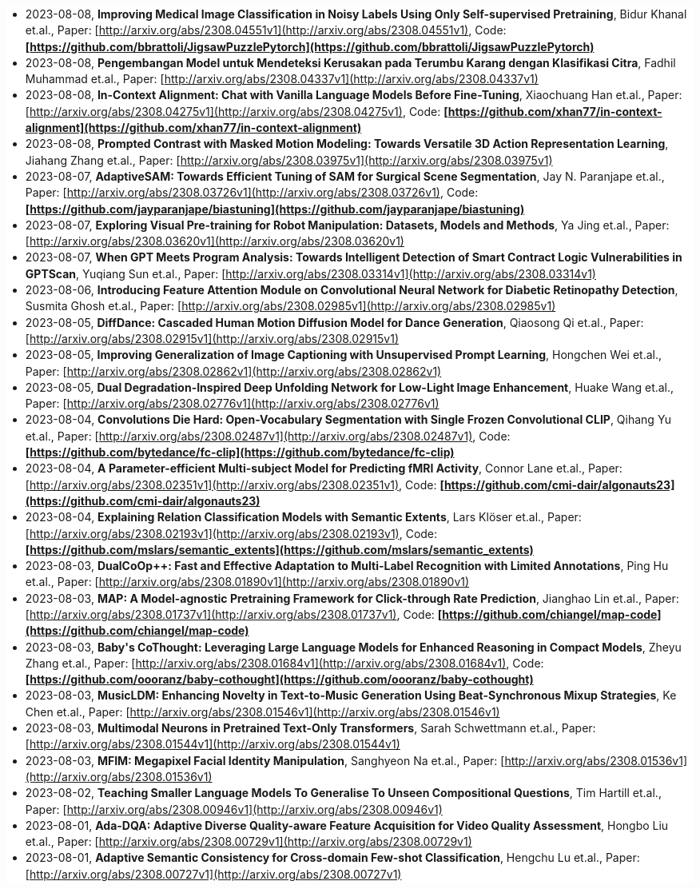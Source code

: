 - 2023-08-08, **Improving Medical Image Classification in Noisy Labels Using Only Self-supervised Pretraining**, Bidur Khanal et.al., Paper: [http://arxiv.org/abs/2308.04551v1](http://arxiv.org/abs/2308.04551v1), Code: **[https://github.com/bbrattoli/JigsawPuzzlePytorch](https://github.com/bbrattoli/JigsawPuzzlePytorch)**
- 2023-08-08, **Pengembangan Model untuk Mendeteksi Kerusakan pada Terumbu Karang dengan Klasifikasi Citra**, Fadhil Muhammad et.al., Paper: [http://arxiv.org/abs/2308.04337v1](http://arxiv.org/abs/2308.04337v1)
- 2023-08-08, **In-Context Alignment: Chat with Vanilla Language Models Before Fine-Tuning**, Xiaochuang Han et.al., Paper: [http://arxiv.org/abs/2308.04275v1](http://arxiv.org/abs/2308.04275v1), Code: **[https://github.com/xhan77/in-context-alignment](https://github.com/xhan77/in-context-alignment)**
- 2023-08-08, **Prompted Contrast with Masked Motion Modeling: Towards Versatile 3D Action Representation Learning**, Jiahang Zhang et.al., Paper: [http://arxiv.org/abs/2308.03975v1](http://arxiv.org/abs/2308.03975v1)
- 2023-08-07, **AdaptiveSAM: Towards Efficient Tuning of SAM for Surgical Scene Segmentation**, Jay N. Paranjape et.al., Paper: [http://arxiv.org/abs/2308.03726v1](http://arxiv.org/abs/2308.03726v1), Code: **[https://github.com/jayparanjape/biastuning](https://github.com/jayparanjape/biastuning)**
- 2023-08-07, **Exploring Visual Pre-training for Robot Manipulation: Datasets, Models and Methods**, Ya Jing et.al., Paper: [http://arxiv.org/abs/2308.03620v1](http://arxiv.org/abs/2308.03620v1)
- 2023-08-07, **When GPT Meets Program Analysis: Towards Intelligent Detection of Smart Contract Logic Vulnerabilities in GPTScan**, Yuqiang Sun et.al., Paper: [http://arxiv.org/abs/2308.03314v1](http://arxiv.org/abs/2308.03314v1)
- 2023-08-06, **Introducing Feature Attention Module on Convolutional Neural Network for Diabetic Retinopathy Detection**, Susmita Ghosh et.al., Paper: [http://arxiv.org/abs/2308.02985v1](http://arxiv.org/abs/2308.02985v1)
- 2023-08-05, **DiffDance: Cascaded Human Motion Diffusion Model for Dance Generation**, Qiaosong Qi et.al., Paper: [http://arxiv.org/abs/2308.02915v1](http://arxiv.org/abs/2308.02915v1)
- 2023-08-05, **Improving Generalization of Image Captioning with Unsupervised Prompt Learning**, Hongchen Wei et.al., Paper: [http://arxiv.org/abs/2308.02862v1](http://arxiv.org/abs/2308.02862v1)
- 2023-08-05, **Dual Degradation-Inspired Deep Unfolding Network for Low-Light Image Enhancement**, Huake Wang et.al., Paper: [http://arxiv.org/abs/2308.02776v1](http://arxiv.org/abs/2308.02776v1)
- 2023-08-04, **Convolutions Die Hard: Open-Vocabulary Segmentation with Single Frozen Convolutional CLIP**, Qihang Yu et.al., Paper: [http://arxiv.org/abs/2308.02487v1](http://arxiv.org/abs/2308.02487v1), Code: **[https://github.com/bytedance/fc-clip](https://github.com/bytedance/fc-clip)**
- 2023-08-04, **A Parameter-efficient Multi-subject Model for Predicting fMRI Activity**, Connor Lane et.al., Paper: [http://arxiv.org/abs/2308.02351v1](http://arxiv.org/abs/2308.02351v1), Code: **[https://github.com/cmi-dair/algonauts23](https://github.com/cmi-dair/algonauts23)**
- 2023-08-04, **Explaining Relation Classification Models with Semantic Extents**, Lars Klöser et.al., Paper: [http://arxiv.org/abs/2308.02193v1](http://arxiv.org/abs/2308.02193v1), Code: **[https://github.com/mslars/semantic_extents](https://github.com/mslars/semantic_extents)**
- 2023-08-03, **DualCoOp++: Fast and Effective Adaptation to Multi-Label Recognition with Limited Annotations**, Ping Hu et.al., Paper: [http://arxiv.org/abs/2308.01890v1](http://arxiv.org/abs/2308.01890v1)
- 2023-08-03, **MAP: A Model-agnostic Pretraining Framework for Click-through Rate Prediction**, Jianghao Lin et.al., Paper: [http://arxiv.org/abs/2308.01737v1](http://arxiv.org/abs/2308.01737v1), Code: **[https://github.com/chiangel/map-code](https://github.com/chiangel/map-code)**
- 2023-08-03, **Baby's CoThought: Leveraging Large Language Models for Enhanced Reasoning in Compact Models**, Zheyu Zhang et.al., Paper: [http://arxiv.org/abs/2308.01684v1](http://arxiv.org/abs/2308.01684v1), Code: **[https://github.com/oooranz/baby-cothought](https://github.com/oooranz/baby-cothought)**
- 2023-08-03, **MusicLDM: Enhancing Novelty in Text-to-Music Generation Using Beat-Synchronous Mixup Strategies**, Ke Chen et.al., Paper: [http://arxiv.org/abs/2308.01546v1](http://arxiv.org/abs/2308.01546v1)
- 2023-08-03, **Multimodal Neurons in Pretrained Text-Only Transformers**, Sarah Schwettmann et.al., Paper: [http://arxiv.org/abs/2308.01544v1](http://arxiv.org/abs/2308.01544v1)
- 2023-08-03, **MFIM: Megapixel Facial Identity Manipulation**, Sanghyeon Na et.al., Paper: [http://arxiv.org/abs/2308.01536v1](http://arxiv.org/abs/2308.01536v1)
- 2023-08-02, **Teaching Smaller Language Models To Generalise To Unseen Compositional Questions**, Tim Hartill et.al., Paper: [http://arxiv.org/abs/2308.00946v1](http://arxiv.org/abs/2308.00946v1)
- 2023-08-01, **Ada-DQA: Adaptive Diverse Quality-aware Feature Acquisition for Video Quality Assessment**, Hongbo Liu et.al., Paper: [http://arxiv.org/abs/2308.00729v1](http://arxiv.org/abs/2308.00729v1)
- 2023-08-01, **Adaptive Semantic Consistency for Cross-domain Few-shot Classification**, Hengchu Lu et.al., Paper: [http://arxiv.org/abs/2308.00727v1](http://arxiv.org/abs/2308.00727v1)